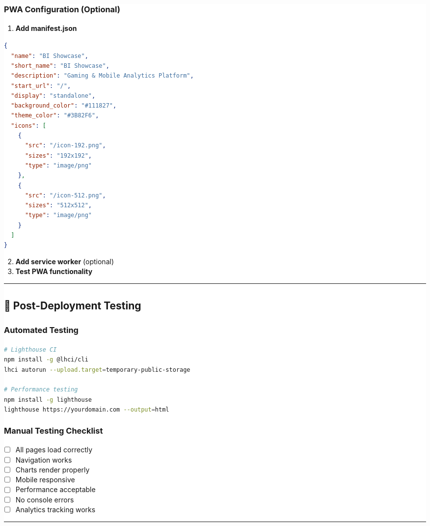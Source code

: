 ### **PWA Configuration** (Optional)
1. **Add manifest.json**
```json
{
  "name": "BI Showcase",
  "short_name": "BI Showcase",
  "description": "Gaming & Mobile Analytics Platform",
  "start_url": "/",
  "display": "standalone",
  "background_color": "#111827",
  "theme_color": "#3B82F6",
  "icons": [
    {
      "src": "/icon-192.png",
      "sizes": "192x192",
      "type": "image/png"
    },
    {
      "src": "/icon-512.png",
      "sizes": "512x512",
      "type": "image/png"
    }
  ]
}
```

2. **Add service worker** (optional)
3. **Test PWA functionality**

---

## 🧪 **Post-Deployment Testing**

### **Automated Testing**
```bash
# Lighthouse CI
npm install -g @lhci/cli
lhci autorun --upload.target=temporary-public-storage

# Performance testing
npm install -g lighthouse
lighthouse https://yourdomain.com --output=html
```

### **Manual Testing Checklist**
- [ ] All pages load correctly
- [ ] Navigation works
- [ ] Charts render properly
- [ ] Mobile responsive
- [ ] Performance acceptable
- [ ] No console errors
- [ ] Analytics tracking works

---